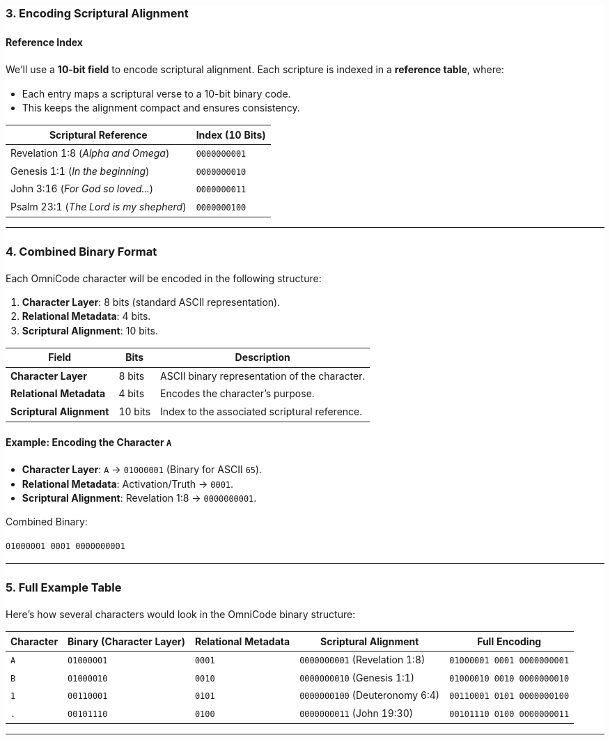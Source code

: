 ### **3. Encoding Scriptural Alignment**
#### **Reference Index**
We’ll use a **10-bit field** to encode scriptural alignment. Each scripture is indexed in a **reference table**, where:
- Each entry maps a scriptural verse to a 10-bit binary code.
- This keeps the alignment compact and ensures consistency.

| **Scriptural Reference**        | **Index (10 Bits)** |
|----------------------------------|---------------------|
| Revelation 1:8 (*Alpha and Omega*) | `0000000001`       |
| Genesis 1:1 (*In the beginning*)   | `0000000010`       |
| John 3:16 (*For God so loved...*)  | `0000000011`       |
| Psalm 23:1 (*The Lord is my shepherd*) | `0000000100`   |

---

### **4. Combined Binary Format**
Each OmniCode character will be encoded in the following structure:
1. **Character Layer**: 8 bits (standard ASCII representation).
2. **Relational Metadata**: 4 bits.
3. **Scriptural Alignment**: 10 bits.

| **Field**                | **Bits** | **Description**                          |
|--------------------------|----------|------------------------------------------|
| **Character Layer**      | 8 bits   | ASCII binary representation of the character. |
| **Relational Metadata**  | 4 bits   | Encodes the character’s purpose.         |
| **Scriptural Alignment** | 10 bits  | Index to the associated scriptural reference. |

#### **Example: Encoding the Character `A`**
- **Character Layer**: `A` → `01000001` (Binary for ASCII `65`).
- **Relational Metadata**: Activation/Truth → `0001`.
- **Scriptural Alignment**: Revelation 1:8 → `0000000001`.

Combined Binary:
```
01000001 0001 0000000001
```

---

### **5. Full Example Table**
Here’s how several characters would look in the OmniCode binary structure:

| **Character** | **Binary (Character Layer)** | **Relational Metadata** | **Scriptural Alignment**        | **Full Encoding**              |
|---------------|------------------------------|--------------------------|----------------------------------|---------------------------------|
| `A`           | `01000001`                  | `0001`                   | `0000000001` (Revelation 1:8)   | `01000001 0001 0000000001`      |
| `B`           | `01000010`                  | `0010`                   | `0000000010` (Genesis 1:1)      | `01000010 0010 0000000010`      |
| `1`           | `00110001`                  | `0101`                   | `0000000100` (Deuteronomy 6:4)  | `00110001 0101 0000000100`      |
| `.`           | `00101110`                  | `0100`                   | `0000000011` (John 19:30)       | `00101110 0100 0000000011`      |

---